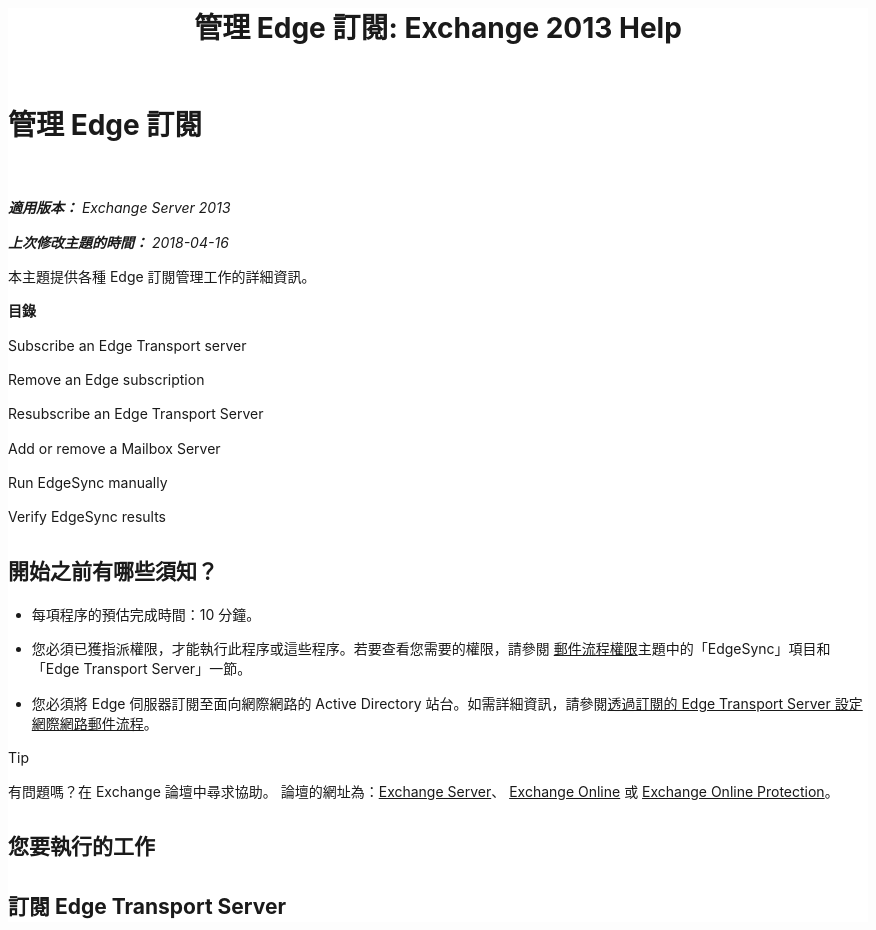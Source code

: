 ﻿---
title: '管理 Edge 訂閱: Exchange 2013 Help'
TOCTitle: 管理 Edge 訂閱
ms:assetid: 27de4104-fb8e-4eab-9ad2-a64f81a4fb69
ms:mtpsurl: https://technet.microsoft.com/zh-tw/library/Aa996865(v=EXCHG.150)
ms:contentKeyID: 61180449
ms.date: 05/21/2018
mtps_version: v=EXCHG.150
ms.translationtype: MT
---

# 管理 Edge 訂閱

 

_**適用版本：** Exchange Server 2013_

_**上次修改主題的時間：** 2018-04-16_

本主題提供各種 Edge 訂閱管理工作的詳細資訊。

**目錄**

Subscribe an Edge Transport server

Remove an Edge subscription

Resubscribe an Edge Transport Server

Add or remove a Mailbox Server

Run EdgeSync manually

Verify EdgeSync results

## 開始之前有哪些須知？

  - 每項程序的預估完成時間：10 分鐘。

  - 您必須已獲指派權限，才能執行此程序或這些程序。若要查看您需要的權限，請參閱 [郵件流程權限](mail-flow-permissions-exchange-2013-help.md)主題中的「EdgeSync」項目和「Edge Transport Server」一節。

  - 您必須將 Edge 伺服器訂閱至面向網際網路的 Active Directory 站台。如需詳細資訊，請參閱[透過訂閱的 Edge Transport Server 設定網際網路郵件流程](configure-internet-mail-flow-through-a-subscribed-edge-transport-server-exchange-2013-help.md)。


> [!TIP]  
> 有問題嗎？在 Exchange 論壇中尋求協助。 論壇的網址為：<a href="https://go.microsoft.com/fwlink/p/?linkid=60612">Exchange Server</a>、 <a href="https://go.microsoft.com/fwlink/p/?linkid=267542">Exchange Online</a> 或 <a href="https://go.microsoft.com/fwlink/p/?linkid=285351">Exchange Online Protection</a>。




## 您要執行的工作

## 訂閱 Edge Transport Server
